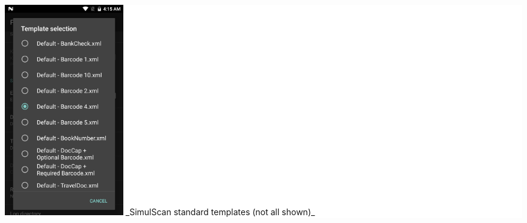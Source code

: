 <img style="height:350px" src="dw68_simulscan_templates.png"/>
_SimulScan standard templates (not all shown)_
<br>
